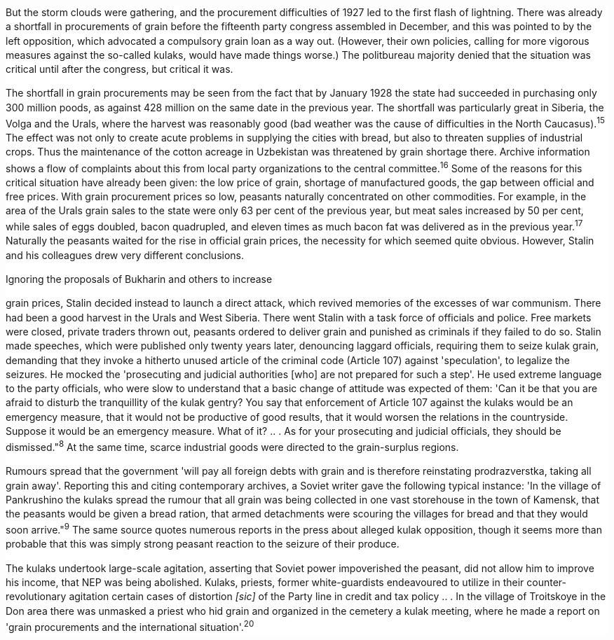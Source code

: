 But the storm clouds were gathering, and the procurement difficulties of 1927 led to the first flash of lightning. There was already a shortfall in procurements of grain before the fifteenth party congress assembled in December, and this was pointed to by the left opposition, which advocated a compulsory grain loan as a way out. (However, their own policies, calling for more vigorous measures against the so-called kulaks, would have made things worse.) The politbureau majority denied that the situation was critical until after the congress, but critical it was.

The shortfall in grain procurements may be seen from the fact that by January 1928 the state had succeeded in purchasing only 300 million poods, as against 428 million on the same date in the previous year. The shortfall was particularly great in Siberia, the Volga and the Urals, where the harvest was reasonably good (bad weather was the cause of difficulties in the North Caucasus).<sup>15</sup> The effect was not only to create acute problems in supplying the cities with bread, but also to threaten supplies of industrial crops. Thus the maintenance of the cotton acreage in Uzbekistan was threatened by grain shortage there. Archive information shows a flow of complaints about this from local party organizations to the central committee.<sup>16</sup> Some of the reasons for this critical situation have already been given: the low price of grain, shortage of manufactured goods, the gap between official and free prices. With grain procurement prices so low, peasants naturally concentrated on other commodities. For example, in the area of the Urals grain sales to the state were only 63 per cent of the previous year, but meat sales increased by 50 per cent, while sales of eggs doubled, bacon quadrupled, and eleven times as much bacon fat was delivered as in the previous year.<sup>17</sup> Naturally the peasants waited for the rise in official grain prices, the necessity for which seemed quite obvious. However, Stalin and his colleagues drew very different conclusions.

Ignoring the proposals of Bukharin and others to increase

grain prices, Stalin decided instead to launch a direct attack, which revived memories of the excesses of war communism. There had been a good harvest in the Urals and West Siberia. There went Stalin with a task force of officials and police. Free markets were closed, private traders thrown out, peasants ordered to deliver grain and punished as criminals if they failed to do so. Stalin made speeches, which were published only twenty years later, denouncing laggard officials, requiring them to seize kulak grain, demanding that they invoke a hitherto unused article of the criminal code (Article 107) against 'speculation', to legalize the seizures. He mocked the 'prosecuting and judicial authorities [who] are not prepared for such a step'. He used extreme language to the party officials, who were slow to understand that a basic change of attitude was expected of them: 'Can it be that you are afraid to disturb the tranquillity of the kulak gentry? You say that enforcement of Article 107 against the kulaks would be an emergency measure, that it would not be productive of good results, that it would worsen the relations in the countryside. Suppose it would be an emergency measure. What of it? .. . As for your prosecuting and judicial officials, they should be dismissed."<sup>8</sup> At the same time, scarce industrial goods were directed to the grain-surplus regions.

Rumours spread that the government 'will pay all foreign debts with grain and is therefore reinstating prodrazverstka, taking all grain away'. Reporting this and citing contemporary archives, a Soviet writer gave the following typical instance: 'In the village of Pankrushino the kulaks spread the rumour that all grain was being collected in one vast storehouse in the town of Kamensk, that the peasants would be given a bread ration, that armed detachments were scouring the villages for bread and that they would soon arrive."<sup>9</sup> The same source quotes numerous reports in the press about alleged kulak opposition, though it seems more than probable that this was simply strong peasant reaction to the seizure of their produce.

The kulaks undertook large-scale agitation, asserting that Soviet power impoverished the peasant, did not allow him to improve his income, that NEP was being abolished. Kulaks, priests, former white-guardists endeavoured to utilize in their counter-revolutionary agitation certain cases of distortion *[sic]* of the Party line in credit and tax policy .. . In the village of Troitskoye in the Don area there was unmasked a priest who hid grain and organized in the cemetery a kulak meeting, where he made a report on 'grain procurements and the international situation'.<sup>20</sup>
